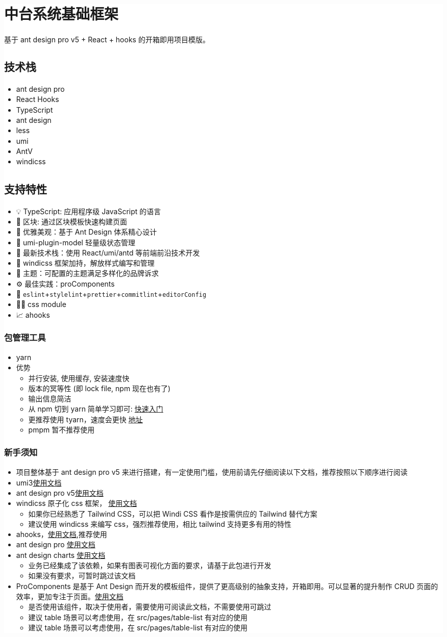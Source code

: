 # 中台系统基础框架

基于 ant design pro v5 + React + hooks 的开箱即用项目模版。

## 技术栈

- ant design pro
- React Hooks
- TypeScript
- ant design
- less
- umi
- AntV
- windicss

## 支持特性

- 💡 TypeScript: 应用程序级 JavaScript 的语言
- 📜 区块: 通过区块模板快速构建页面
- 💎 优雅美观：基于 Ant Design 体系精心设计
- 📐 umi-plugin-model 轻量级状态管理
- 🚀 最新技术栈：使用 React/umi/antd 等前端前沿技术开发
- 📱 windicss 框架加持，解放样式编写和管理
- 🎨 主题：可配置的主题满足多样化的品牌诉求
- ⚙️ 最佳实践：proComponents
- 👮 `eslint`+`stylelint`+`prettier`+`commitlint`+`editorConfig`
- 👩🏻 css module
- 📈 ahooks

### 包管理工具

- yarn
- 优势
  - 并行安装, 使用缓存, 安装速度快
  - 版本的冥等性 (即 lock file, npm 现在也有了)
  - 输出信息简洁
  - 从 npm 切到 yarn 简单学习即可: [快速入门](https://yarn.bootcss.com/)
  - 更推荐使用 tyarn，速度会更快 [地址](https://github.com/yiminghe/tyarn)
  - pmpm 暂不推荐使用

### 新手须知

- 项目整体基于 ant design pro v5 来进行搭建，有一定使用门槛，使用前请先仔细阅读以下文档，推荐按照以下顺序进行阅读
- umi3[使用文档](https://v3.umijs.org/zh-CN/docs/getting-started)
- ant design pro v5[使用文档](https://pro.ant.design/zh-CN/docs/introduction)
- windicss 原子化 css 框架， [使用文档](https://cn.windicss.org/guide/)
  - 如果你已经熟悉了 Tailwind CSS，可以把 Windi CSS 看作是按需供应的 Tailwind 替代方案
  - 建议使用 windicss 来编写 css，强烈推荐使用，相比 tailwind 支持更多有用的特性
- ahooks，[使用文档](https://ahooks.js.org/zh-CN),推荐使用
- ant design pro [使用文档](https://ant.design/index-cn)
- ant design charts [使用文档](https://charts.ant.design/zh/)
  - 业务已经集成了该依赖，如果有图表可视化方面的要求，请基于此包进行开发
  - 如果没有要求，可暂时跳过该文档
- ProComponents 是基于 Ant Design 而开发的模板组件，提供了更高级别的抽象支持，开箱即用。可以显著的提升制作 CRUD 页面的效率，更加专注于页面。[使用文档](https://procomponents.ant.design/)
  - 是否使用该组件，取决于使用者，需要使用可阅读此文档，不需要使用可跳过
  - 建议 table 场景可以考虑使用，在 src/pages/table-list 有对应的使用
  - 建议 table 场景可以考虑使用，在 src/pages/table-list 有对应的使用
